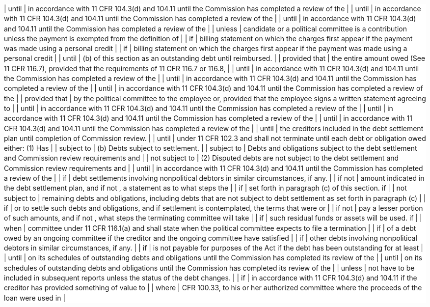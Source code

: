| until          | in accordance with 11 CFR 104.3(d) and 104.11 until the Commission has completed a review of the                            |
| until          | in accordance with 11 CFR 104.3(d) and 104.11 until the Commission has completed a review of the                            |
| until          | in accordance with 11 CFR 104.3(d) and 104.11 until the Commission has completed a review of the                            |
| unless         | candidate or a political committee is a contribution unless the payment is exempted from the definition of                  |
| if             | billing statement on which the charges first appear if the payment was made using a personal credit                         |
| if             | billing statement on which the charges first appear if the payment was made using a personal credit                         |
| until          | (b) of this section as an outstanding debt until  reimbursed.                                                               |
| provided that  | the entire amount owed (See 11 CFR 116.7), provided that the requirements of 11 CFR 116.7 or 116.8,                         |
| until          | in accordance with 11 CFR 104.3(d) and 104.11 until the Commission has completed a review of the                            |
| until          | in accordance with 11 CFR 104.3(d) and 104.11 until the Commission has completed a review of the                            |
| until          | in accordance with 11 CFR 104.3(d) and 104.11 until the Commission has completed a review of the                            |
| provided that  | by the political committee to the employee or, provided that the employee signs a written statement agreeing to             |
| until          | in accordance with 11 CFR 104.3(d) and 104.11 until the Commission has completed a review of the                            |
| until          | in accordance with 11 CFR 104.3(d) and 104.11 until the Commission has completed a review of the                            |
| until          | in accordance with 11 CFR 104.3(d) and 104.11 until the Commission has completed a review of the                            |
| until          | the creditors included in the debt settlement plan until  completion of Commission review.                                  |
| until          | under 11 CFR 102.3 and shall not terminate until each debt or obligation owed either: (1) Has                               |
| subject to     | (b) Debts  subject to  settlement.                                                                                          |
| subject to     | Debts and obligations  subject to the debt settlement and Commission review requirements and                                |
| not subject to | (2) Disputed debts are  not subject to the debt settlement and Commission review requirements and                           |
| until          | in accordance with 11 CFR 104.3(d) and 104.11 until the Commission has completed a review of the                            |
| if             | debt settlements involving nonpolitical debtors in similar circumstances, if  any.                                          |
| if not         | amount indicated in the debt settlement plan, and if not , a statement as to what steps the                                 |
| if             | set forth in paragraph (c) of this section. if                                                                              |
| not subject to | remaining debts and obligations, including debts that are not subject to debt settlement as set forth in paragraph (c)      |
| if             | or to settle such debts and obligations, and if settlement is contemplated, the terms that were or                          |
| if not         | pay a lesser portion of such amounts, and if not , what steps the terminating committee will take                           |
| if             | such residual funds or assets will be used. if                                                                              |
| when           | committee under 11 CFR 116.1(a) and shall state when the political committee expects to file a termination                  |
| if             | of a debt owed by an ongoing committee if the creditor and the ongoing committee have satisfied                             |
| if             | other debts involving nonpolitical debtors in similar circumstances, if  any.                                               |
| if             | is not payable for purposes of the Act if the debt has been outstanding for at least                                        |
| until          | on its schedules of outstanding debts and obligations until the Commission has completed its review of the                  |
| until          | on its schedules of outstanding debts and obligations until the Commission has completed its review of the                  |
| unless         | not have to be included in subsequent reports unless  the status of the debt changes.                                       |
| if             | in accordance with 11 CFR 104.3(d) and 104.11 if the creditor has provided something of value to                            |
| where          | CFR 100.33, to his or her authorized committee where the proceeds of the loan were used in                                  |